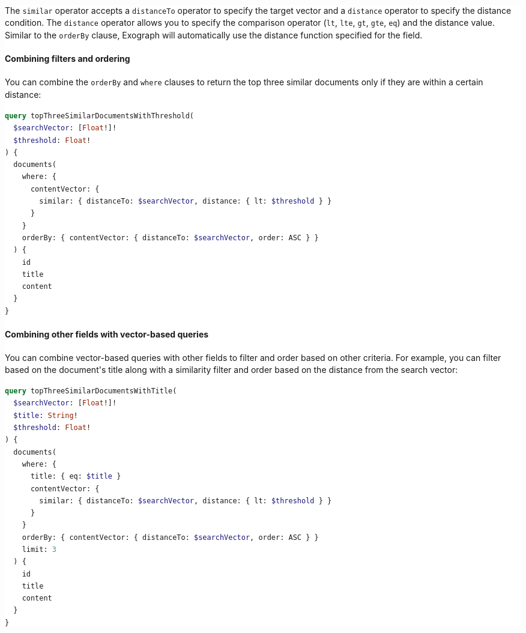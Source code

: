 The `similar` operator accepts a `distanceTo` operator to specify the target vector and a `distance` operator to specify the distance condition. The `distance` operator allows you to specify the comparison operator (`lt`, `lte`, `gt`, `gte`, `eq`) and the distance value. Similar to the `orderBy` clause, Exograph will automatically use the distance function specified for the field.

#### Combining filters and ordering

You can combine the `orderBy` and `where` clauses to return the top three similar documents only if they are within a certain distance:

```graphql
query topThreeSimilarDocumentsWithThreshold(
  $searchVector: [Float!]!
  $threshold: Float!
) {
  documents(
    where: {
      contentVector: {
        similar: { distanceTo: $searchVector, distance: { lt: $threshold } }
      }
    }
    orderBy: { contentVector: { distanceTo: $searchVector, order: ASC } }
  ) {
    id
    title
    content
  }
}
```

#### Combining other fields with vector-based queries

You can combine vector-based queries with other fields to filter and order based on other criteria. For example, you can filter based on the document's title along with a similarity filter and order based on the distance from the search vector:

```graphql
query topThreeSimilarDocumentsWithTitle(
  $searchVector: [Float!]!
  $title: String!
  $threshold: Float!
) {
  documents(
    where: {
      title: { eq: $title }
      contentVector: {
        similar: { distanceTo: $searchVector, distance: { lt: $threshold } }
      }
    }
    orderBy: { contentVector: { distanceTo: $searchVector, order: ASC } }
    limit: 3
  ) {
    id
    title
    content
  }
}
```
